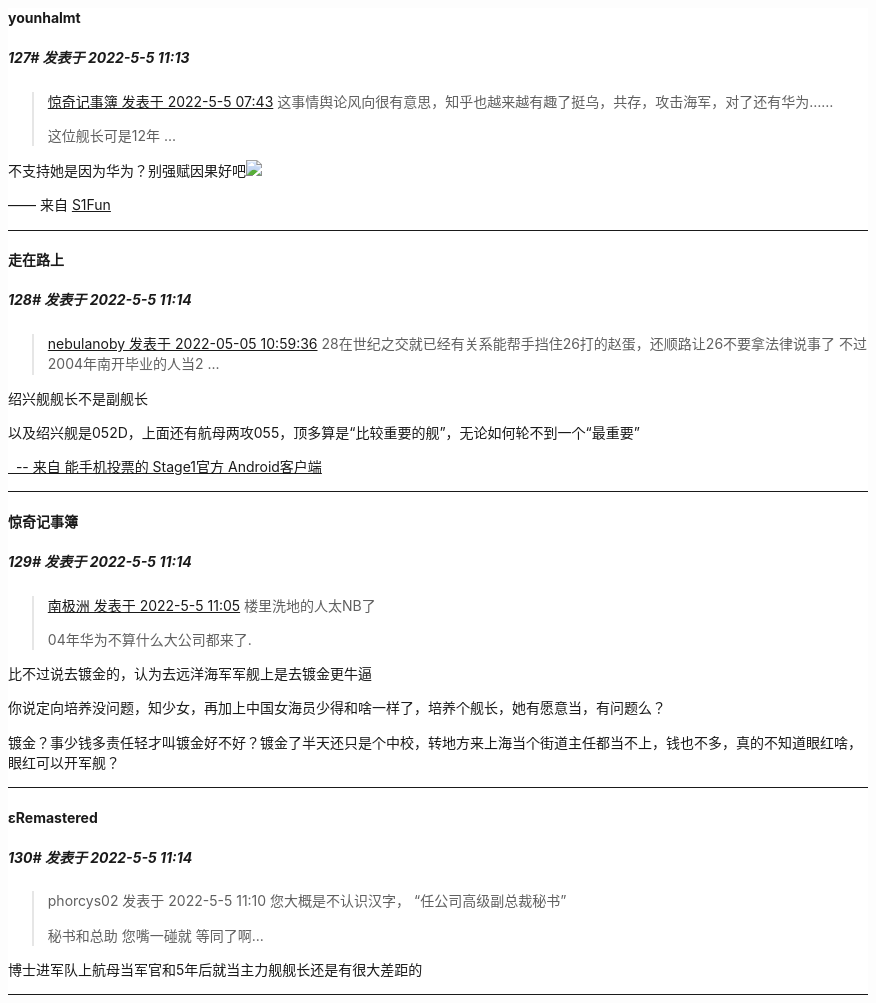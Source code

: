####  younhalmt  
##### 127#       发表于 2022-5-5 11:13

<blockquote><a href="httphttps://bbs.saraba1st.com/2b/forum.php?mod=redirect&amp;goto=findpost&amp;pid=55697168&amp;ptid=2067904" target="_blank">惊奇记事簿 发表于 2022-5-5 07:43</a>
这事情舆论风向很有意思，知乎也越来越有趣了挺乌，共存，攻击海军，对了还有华为……

这位舰长可是12年 ...</blockquote>
不支持她是因为华为？别强赋因果好吧<img src="https://static.saraba1st.com/image/smiley/face2017/001.png" referrerpolicy="no-referrer">

—— 来自 [S1Fun](https://s1fun.koalcat.com)

*****

####  走在路上  
##### 128#       发表于 2022-5-5 11:14

<blockquote><a href="httphttps://bbs.saraba1st.com/2b/forum.php?mod=redirect&amp;goto=findpost&amp;pid=55698834&amp;ptid=2067904" target="_blank">nebulanoby 发表于 2022-05-05 10:59:36</a>
28在世纪之交就已经有关系能帮手挡住26打的赵蛋，还顺路让26不要拿法律说事了
不过2004年南开毕业的人当2 ...</blockquote>绍兴舰舰长不是副舰长

以及绍兴舰是052D，上面还有航母两攻055，顶多算是“比较重要的舰”，无论如何轮不到一个“最重要”

[  -- 来自 能手机投票的 Stage1官方 Android客户端](https://www.coolapk.com/apk/140634)

*****

####  惊奇记事簿  
##### 129#       发表于 2022-5-5 11:14

<blockquote><a href="httphttps://bbs.saraba1st.com/2b/forum.php?mod=redirect&amp;goto=findpost&amp;pid=55698918&amp;ptid=2067904" target="_blank">南极洲 发表于 2022-5-5 11:05</a>
楼里洗地的人太NB了

04年华为不算什么大公司都来了. </blockquote>
比不过说去镀金的，认为去远洋海军军舰上是去镀金更牛逼

你说定向培养没问题，知少女，再加上中国女海员少得和啥一样了，培养个舰长，她有愿意当，有问题么？

镀金？事少钱多责任轻才叫镀金好不好？镀金了半天还只是个中校，转地方来上海当个街道主任都当不上，钱也不多，真的不知道眼红啥，眼红可以开军舰？

*****

####  εRemastered  
##### 130#       发表于 2022-5-5 11:14

<blockquote>phorcys02 发表于 2022-5-5 11:10
您大概是不认识汉字， “任公司高级副总裁秘书”

秘书和总助 您嘴一碰就 等同了啊...
</blockquote>
博士进军队上航母当军官和5年后就当主力舰舰长还是有很大差距的

*****
